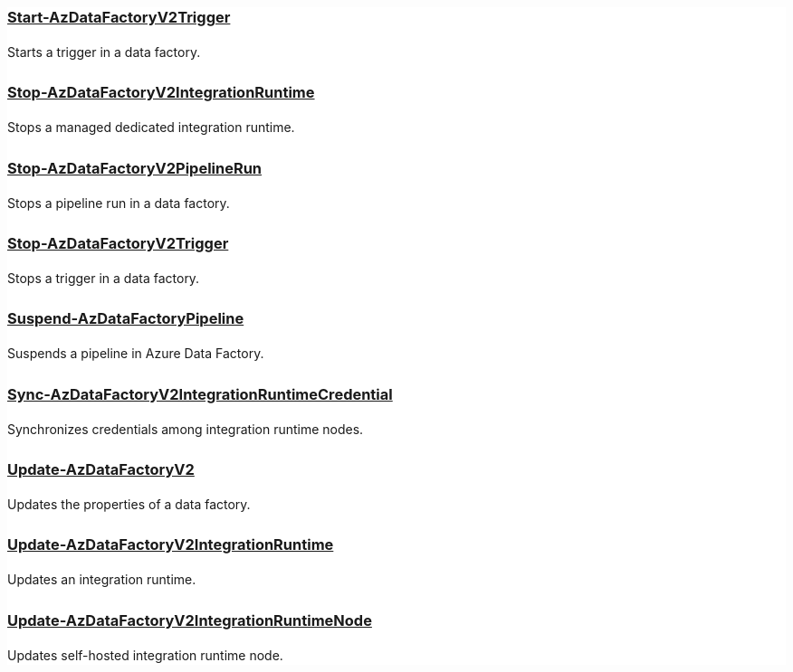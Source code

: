 ### [Start-AzDataFactoryV2Trigger](Start-AzDataFactoryV2Trigger.md)
Starts a trigger in a data factory.

### [Stop-AzDataFactoryV2IntegrationRuntime](Stop-AzDataFactoryV2IntegrationRuntime.md)
Stops a managed dedicated integration runtime.

### [Stop-AzDataFactoryV2PipelineRun](Stop-AzDataFactoryV2PipelineRun.md)
Stops a pipeline run in a data factory.

### [Stop-AzDataFactoryV2Trigger](Stop-AzDataFactoryV2Trigger.md)
Stops a trigger in a data factory.

### [Suspend-AzDataFactoryPipeline](Suspend-AzDataFactoryPipeline.md)
Suspends a pipeline in Azure Data Factory.

### [Sync-AzDataFactoryV2IntegrationRuntimeCredential](Sync-AzDataFactoryV2IntegrationRuntimeCredential.md)
Synchronizes credentials among integration runtime nodes.

### [Update-AzDataFactoryV2](Update-AzDataFactoryV2.md)
Updates the properties of a data factory.

### [Update-AzDataFactoryV2IntegrationRuntime](Update-AzDataFactoryV2IntegrationRuntime.md)
Updates an integration runtime.

### [Update-AzDataFactoryV2IntegrationRuntimeNode](Update-AzDataFactoryV2IntegrationRuntimeNode.md)
Updates self-hosted integration runtime node.

